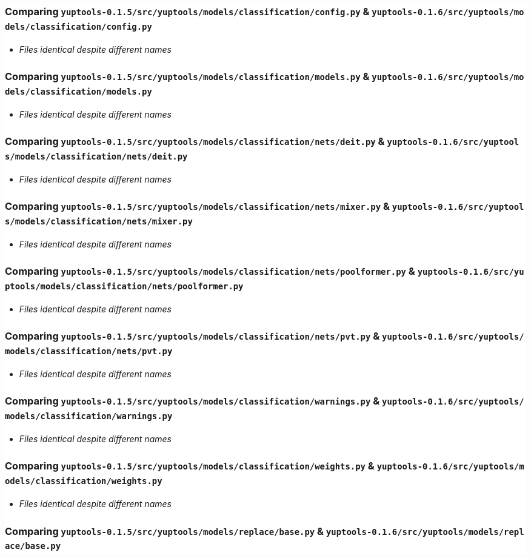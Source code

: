 ### Comparing `yuptools-0.1.5/src/yuptools/models/classification/config.py` & `yuptools-0.1.6/src/yuptools/models/classification/config.py`

 * *Files identical despite different names*

### Comparing `yuptools-0.1.5/src/yuptools/models/classification/models.py` & `yuptools-0.1.6/src/yuptools/models/classification/models.py`

 * *Files identical despite different names*

### Comparing `yuptools-0.1.5/src/yuptools/models/classification/nets/deit.py` & `yuptools-0.1.6/src/yuptools/models/classification/nets/deit.py`

 * *Files identical despite different names*

### Comparing `yuptools-0.1.5/src/yuptools/models/classification/nets/mixer.py` & `yuptools-0.1.6/src/yuptools/models/classification/nets/mixer.py`

 * *Files identical despite different names*

### Comparing `yuptools-0.1.5/src/yuptools/models/classification/nets/poolformer.py` & `yuptools-0.1.6/src/yuptools/models/classification/nets/poolformer.py`

 * *Files identical despite different names*

### Comparing `yuptools-0.1.5/src/yuptools/models/classification/nets/pvt.py` & `yuptools-0.1.6/src/yuptools/models/classification/nets/pvt.py`

 * *Files identical despite different names*

### Comparing `yuptools-0.1.5/src/yuptools/models/classification/warnings.py` & `yuptools-0.1.6/src/yuptools/models/classification/warnings.py`

 * *Files identical despite different names*

### Comparing `yuptools-0.1.5/src/yuptools/models/classification/weights.py` & `yuptools-0.1.6/src/yuptools/models/classification/weights.py`

 * *Files identical despite different names*

### Comparing `yuptools-0.1.5/src/yuptools/models/replace/base.py` & `yuptools-0.1.6/src/yuptools/models/replace/base.py`
